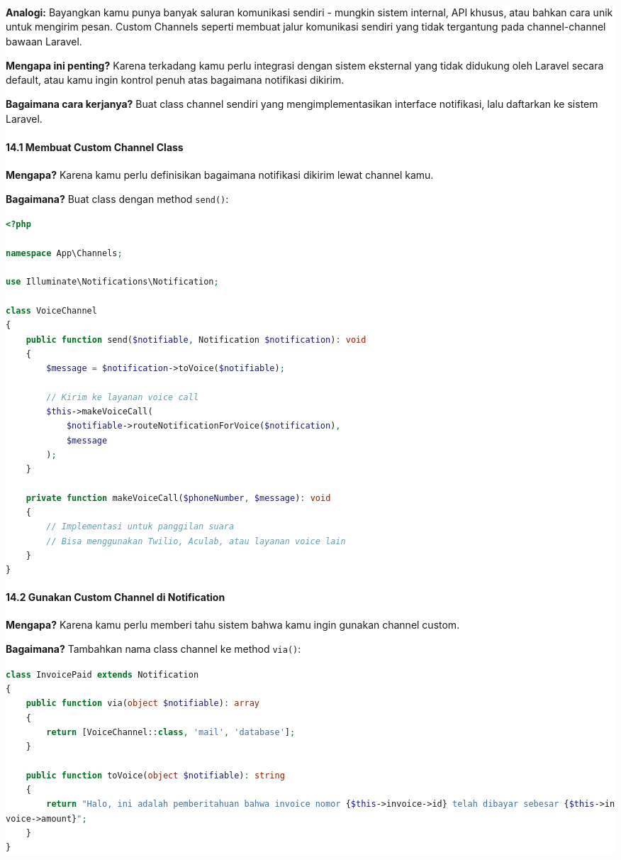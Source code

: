 **Analogi:** Bayangkan kamu punya banyak saluran komunikasi sendiri - mungkin sistem internal, API khusus, atau bahkan cara unik untuk mengirim pesan. Custom Channels seperti membuat jalur komunikasi sendiri yang tidak tergantung pada channel-channel bawaan Laravel.

**Mengapa ini penting?** Karena terkadang kamu perlu integrasi dengan sistem eksternal yang tidak didukung oleh Laravel secara default, atau kamu ingin kontrol penuh atas bagaimana notifikasi dikirim.

**Bagaimana cara kerjanya?** Buat class channel sendiri yang mengimplementasikan interface notifikasi, lalu daftarkan ke sistem Laravel.

#### 14.1 Membuat Custom Channel Class

**Mengapa?** Karena kamu perlu definisikan bagaimana notifikasi dikirim lewat channel kamu.

**Bagaimana?** Buat class dengan method `send()`:

```php
<?php

namespace App\Channels;

use Illuminate\Notifications\Notification;

class VoiceChannel
{
    public function send($notifiable, Notification $notification): void
    {
        $message = $notification->toVoice($notifiable);
        
        // Kirim ke layanan voice call
        $this->makeVoiceCall(
            $notifiable->routeNotificationForVoice($notification),
            $message
        );
    }
    
    private function makeVoiceCall($phoneNumber, $message): void
    {
        // Implementasi untuk panggilan suara
        // Bisa menggunakan Twilio, Aculab, atau layanan voice lain
    }
}
```

#### 14.2 Gunakan Custom Channel di Notification

**Mengapa?** Karena kamu perlu memberi tahu sistem bahwa kamu ingin gunakan channel custom.

**Bagaimana?** Tambahkan nama class channel ke method `via()`:

```php
class InvoicePaid extends Notification
{
    public function via(object $notifiable): array
    {
        return [VoiceChannel::class, 'mail', 'database'];
    }
    
    public function toVoice(object $notifiable): string
    {
        return "Halo, ini adalah pemberitahuan bahwa invoice nomor {$this->invoice->id} telah dibayar sebesar {$this->invoice->amount}";
    }
}
```

